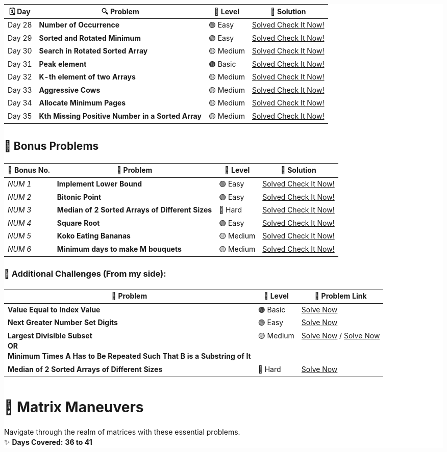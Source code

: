 | 🗓️ **Day** | 🔍 **Problem**                           | 🌟 **Level**   | 📂 **Solution**                                    |  
|------------|---------------|--------------|-----------------|  
| Day 28     | **Number of Occurrence** | 🟢 Easy | [Solved Check It Now!](./GFG%20-%20160%20(Searching)/Day%201%20-%20Number%20of%20occurrence.md) |  
| Day 29     | **Sorted and Rotated Minimum** | 🟢 Easy | [Solved Check It Now!](./GFG%20-%20160%20(Searching)/Day%202%20-%20Sorted%20and%20Rotated%20Minimum.md) |  
| Day 30     | **Search in Rotated Sorted Array** | 🟡 Medium | [Solved Check It Now!](./GFG%20-%20160%20(Searching)/Day%203%20-%20Search%20in%20Rotated%20Sorted%20Array.md) |  
| Day 31     | **Peak element** | 🟤 Basic | [Solved Check It Now!](./GFG%20-%20160%20(Searching)/Day%204%20-%20Peak%20element.md) |  
| Day 32     | **K-th element of two Arrays** | 🟡 Medium | [Solved Check It Now!](./GFG%20-%20160%20(Searching)/Day%205%20-%20K-th%20element%20of%20two%20Arrays.md) |  
| Day 33     | **Aggressive Cows** | 🟡 Medium | [Solved Check It Now!](./GFG%20-%20160%20(Searching)/Day%206%20-%20Aggressive%20Cows.md) |  
| Day 34     | **Allocate Minimum Pages** | 🟡 Medium | [Solved Check It Now!](./GFG%20-%20160%20(Searching)/Day%207%20-%20Allocate%20Minimum%20Pages.md) |  
| Day 35     | **Kth Missing Positive Number in a Sorted Array** | 🟡 Medium | [Solved Check It Now!](./GFG%20-%20160%20(Searching)/Day%208%20-%20Kth%20Missing%20Positive%20Number%20in%20a%20Sorted%20Array.md) |  



## 🔖 **Bonus Problems**  

| 🎁 **Bonus No.**  | 🧩 **Problem** | 🚀 **Level** | 🔗 **Solution** |  
|------------------|---------------|--------------|-----------------|  
| _NUM 1_    | **Implement Lower Bound**   | 🟢 Easy     | [Solved Check It Now!](./GFG%20-%20160%20(Searching)/🎉BONUS%20PROBLEMS%20🎁/1.%20Implement%20Lower%20Bound.md) |  
| _NUM 2_    | **Bitonic Point** | 🟢 Easy  | [Solved Check It Now!](./GFG%20-%20160%20(Searching)/🎉BONUS%20PROBLEMS%20🎁/2.%20Bitonic%20Point.md) |  
| _NUM 3_    | **Median of 2 Sorted Arrays of Different Sizes** | 🔴 Hard | [Solved Check It Now!](./GFG%20-%20160%20(Searching)/🎉BONUS%20PROBLEMS%20🎁/3.%20Median%20of%202%20Sorted%20Arrays%20of%20Different%20Sizes.md) |  
| _NUM 4_    | **Square Root** | 🟢 Easy | [Solved Check It Now!](./GFG%20-%20160%20(Searching)/🎉BONUS%20PROBLEMS%20🎁/4.%20Square%20Root.md) |  
| _NUM 5_    | **Koko Eating Bananas** | 🟡 Medium | [Solved Check It Now!](./GFG%20-%20160%20(Searching)/🎉BONUS%20PROBLEMS%20🎁/5.%20Koko%20Eating%20Bananas.md) |  
| _NUM 6_    | **Minimum days to make M bouquets** | 🟡 Medium | [Solved Check It Now!](./GFG%20-%20160%20(Searching)/🎉BONUS%20PROBLEMS%20🎁/6.%20Minimum%20days%20to%20make%20M%20bouquets.md) |  




### 📌 **Additional Challenges (From my side):**  

| 🧩 **Problem** | 🚀 **Level** | 🔗 **Problem Link** |  
|----------------|--------------|---------------------|  
| **Value Equal to Index Value** | 🟤 Basic | [Solve Now](https://www.geeksforgeeks.org/problems/value-equal-to-index-value1330/1) |  
| **Next Greater Number Set Digits** | 🟢 Easy | [Solve Now](https://www.geeksforgeeks.org/problems/next-greater-number-set-digits3503/1) |  
| **Largest Divisible Subset** <br/> **OR** <br/> **Minimum Times A Has to Be Repeated Such That B is a Substring of It** | 🟡 Medium | [Solve Now](https://www.geeksforgeeks.org/problems/searching-an-element-in-a-sorted-array-ternary-search--141631/1) / [Solve Now](https://www.geeksforgeeks.org/problems/minimum-times-a-has-to-be-repeated-such-that-b-is-a-substring-of-it--170631/1) |  
| **Median of 2 Sorted Arrays of Different Sizes** | 🔴 Hard | [Solve Now](https://www.geeksforgeeks.org/problems/median-of-2-sorted-arrays-of-different-sizes/1) |  



# 🧮 **Matrix Maneuvers**  
Navigate through the realm of matrices with these essential problems.  
✨ **Days Covered:** **36 to 41**
